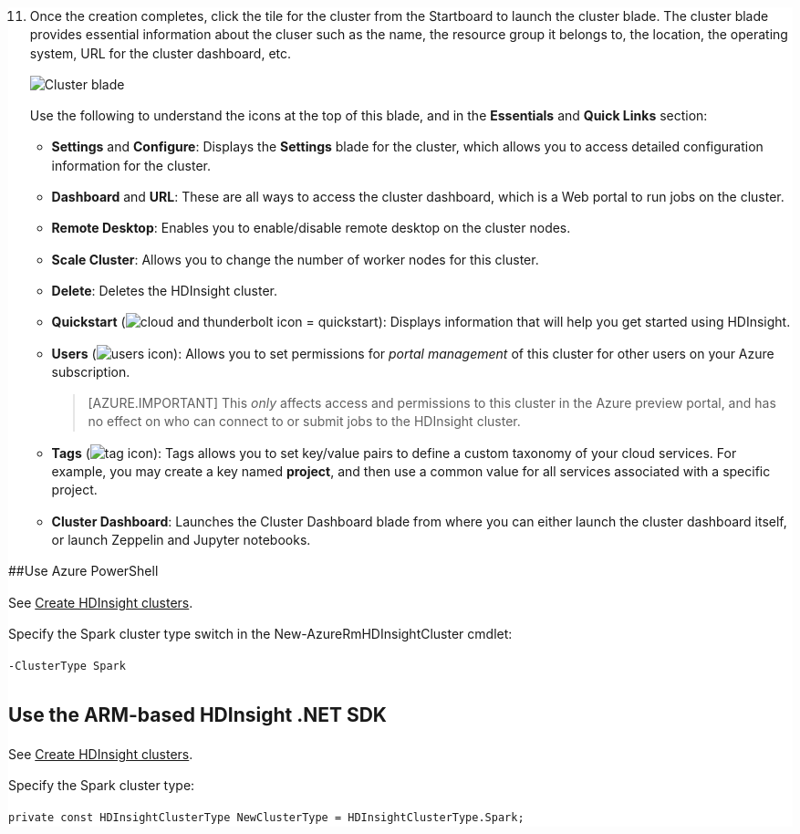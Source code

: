 11. Once the creation completes, click the tile for the cluster from the Startboard to launch the cluster blade. The cluster blade provides essential information about the cluser such as the name, the resource group it belongs to, the location, the operating system, URL for the cluster dashboard, etc.

	![Cluster blade](./media/hdinsight-apache-spark-provision-clusters/hdispark.cluster.blade.png "Cluster properties")

	Use the following to understand the icons at the top of this blade, and in the **Essentials** and **Quick Links** section:

	* **Settings** and **Configure**: Displays the **Settings** blade for the cluster, which allows you to access detailed configuration information for the cluster.

	* **Dashboard** and **URL**: These are all ways to access the cluster dashboard, which is a Web portal to run jobs on the cluster.

	* **Remote Desktop**: Enables you to enable/disable remote desktop on the cluster nodes.

	* **Scale Cluster**: Allows you to change the number of worker nodes for this cluster.

	* **Delete**: Deletes the HDInsight cluster.

	* **Quickstart** (![cloud and thunderbolt icon = quickstart](./media/hdinsight-apache-spark-provision-clusters/quickstart.png)): Displays information that will help you get started using HDInsight.

	* **Users** (![users icon](./media/hdinsight-apache-spark-provision-clusters/users.png)): Allows you to set permissions for _portal management_ of this cluster for other users on your Azure subscription.

		> [AZURE.IMPORTANT] This _only_ affects access and permissions to this cluster in the Azure preview portal, and has no effect on who can connect to or submit jobs to the HDInsight cluster.

	* **Tags** (![tag icon](./media/hdinsight-apache-spark-provision-clusters/tags.png)): Tags allows you to set key/value pairs to define a custom taxonomy of your cloud services. For example, you may create a key named __project__, and then use a common value for all services associated with a specific project.

	* **Cluster Dashboard**: Launches the Cluster Dashboard blade from where you can either launch the cluster dashboard itself, or launch Zeppelin and Jupyter notebooks.


##<a id="powershell"></a>Use Azure PowerShell

See [Create HDInsight clusters](/documentation/articles/hdinsight-provision-clusters-v1#create-using-azure-powershell).

Specify the Spark cluster type switch in the New-AzureRmHDInsightCluster cmdlet:

	-ClusterType Spark


## Use the ARM-based HDInsight .NET SDK

See [Create HDInsight clusters](/documentation/articles/hdinsight-provision-clusters-v1#create-using-the-hdinsight-net-sdk).

Specify the Spark cluster type:

	private const HDInsightClusterType NewClusterType = HDInsightClusterType.Spark;


[hdinsight-sdk-documentation]: http://msdn.microsoft.com/zh-cn/library/dn479185.aspx
[hdinsight-hbase-custom-provision]: /documentation/articles/hdinsight-hbase-tutorial-get-started-v1/
[hdinsight-customize-cluster]: /documentation/articles/hdinsight-hadoop-customize-cluster-v1
[hdinsight-get-started]: /documentation/articles/hdinsight-hadoop-tutorial-get-started-windows-v1
[hdinsight-admin-powershell]: /documentation/articles/hdinsight-administer-use-powershell
[hdinsight-admin-portal]: /documentation/articles/hdinsight-administer-use-management-portal-v1
[hadoop-hdinsight-intro]: /documentation/articles/hdinsight-hadoop-introduction
[hdinsight-submit-jobs]: /documentation/articles/hdinsight-submit-hadoop-jobs-programmatically
[hdinsight-powershell-reference]: https://msdn.microsoft.com/zh-cn/library/dn858087.aspx
[hdinsight-storm-get-started]: /documentation/articles/hdinsight-apache-storm-tutorial-get-started
[azure-management-portal]: https://manage.windowsazure.cn/
[azure-command-line-tools]: /documentation/articles/xplat-cli
[azure-create-storageaccount]: /documentation/articles/storage-create-storage-account
[apache-hadoop]: http://hadoop.apache.org/
[azure-purchase-options]: /pricing/overview/
[azure-member-offers]: /pricing/member-offers/
[azure-trial]: /pricing/1rmb-trial/
[hdi-remote]: /documentation/articles/hdinsight-administer-use-management-portal-v1/#rdp
[powershell-install-configure]: /documentation/articles/powershell-install-configure
[azure-preview-portal]: https://manage.windowsazure.cn
[89e2276a]: /documentation/articles/hdinsight-use-sqoop/ "Use Sqoop with HDInsight"